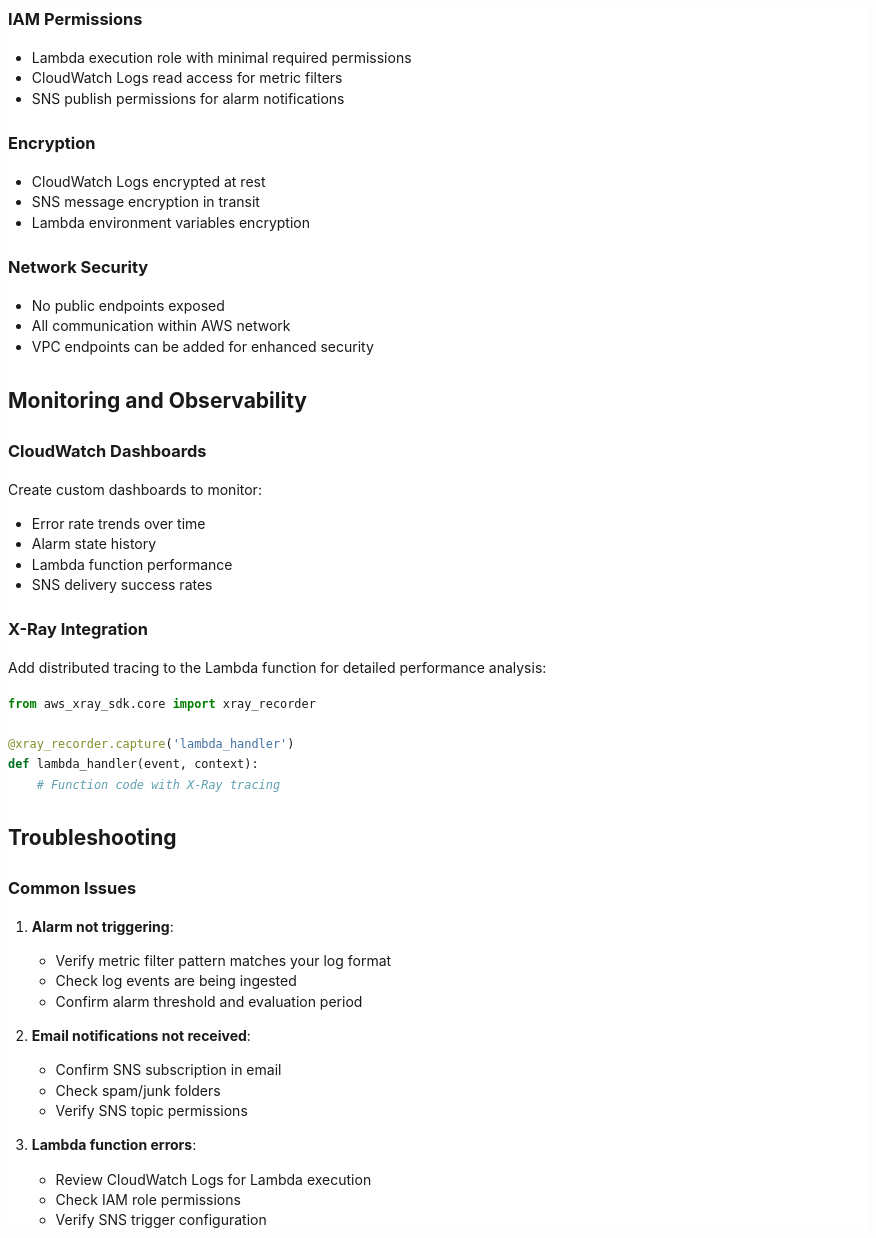 ### IAM Permissions
- Lambda execution role with minimal required permissions
- CloudWatch Logs read access for metric filters
- SNS publish permissions for alarm notifications

### Encryption
- CloudWatch Logs encrypted at rest
- SNS message encryption in transit
- Lambda environment variables encryption

### Network Security
- No public endpoints exposed
- All communication within AWS network
- VPC endpoints can be added for enhanced security

## Monitoring and Observability

### CloudWatch Dashboards
Create custom dashboards to monitor:
- Error rate trends over time
- Alarm state history
- Lambda function performance
- SNS delivery success rates

### X-Ray Integration
Add distributed tracing to the Lambda function for detailed performance analysis:

```python
from aws_xray_sdk.core import xray_recorder

@xray_recorder.capture('lambda_handler')
def lambda_handler(event, context):
    # Function code with X-Ray tracing
```

## Troubleshooting

### Common Issues

1. **Alarm not triggering**:
   - Verify metric filter pattern matches your log format
   - Check log events are being ingested
   - Confirm alarm threshold and evaluation period

2. **Email notifications not received**:
   - Confirm SNS subscription in email
   - Check spam/junk folders
   - Verify SNS topic permissions

3. **Lambda function errors**:
   - Review CloudWatch Logs for Lambda execution
   - Check IAM role permissions
   - Verify SNS trigger configuration
